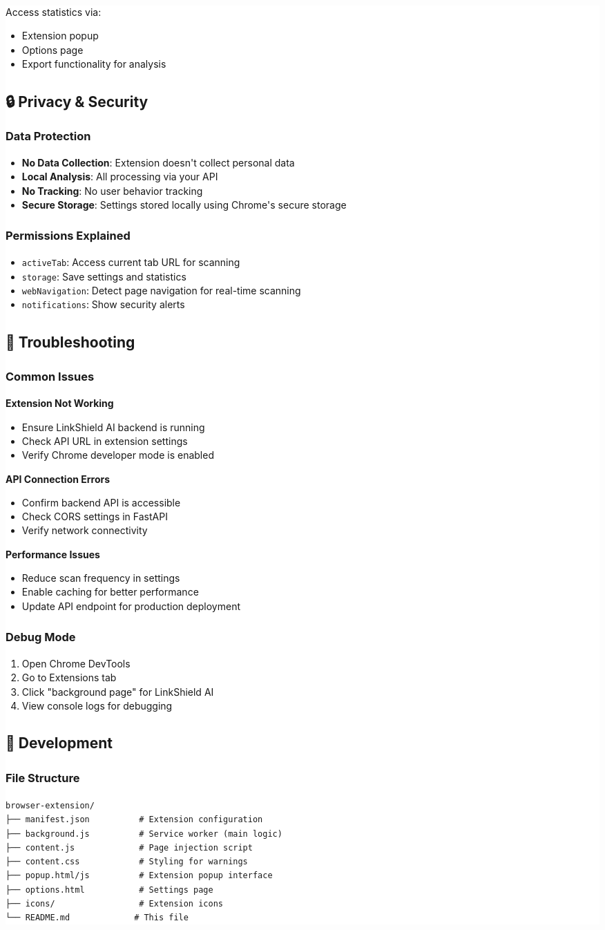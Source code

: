 Access statistics via:
- Extension popup
- Options page
- Export functionality for analysis

## 🔒 Privacy & Security

### Data Protection
- **No Data Collection**: Extension doesn't collect personal data
- **Local Analysis**: All processing via your API
- **No Tracking**: No user behavior tracking
- **Secure Storage**: Settings stored locally using Chrome's secure storage

### Permissions Explained
- `activeTab`: Access current tab URL for scanning
- `storage`: Save settings and statistics
- `webNavigation`: Detect page navigation for real-time scanning
- `notifications`: Show security alerts

## 🐛 Troubleshooting

### Common Issues

**Extension Not Working**
- Ensure LinkShield AI backend is running
- Check API URL in extension settings
- Verify Chrome developer mode is enabled

**API Connection Errors**
- Confirm backend API is accessible
- Check CORS settings in FastAPI
- Verify network connectivity

**Performance Issues**
- Reduce scan frequency in settings
- Enable caching for better performance
- Update API endpoint for production deployment

### Debug Mode
1. Open Chrome DevTools
2. Go to Extensions tab
3. Click "background page" for LinkShield AI
4. View console logs for debugging

## 🚀 Development

### File Structure
```
browser-extension/
├── manifest.json          # Extension configuration
├── background.js          # Service worker (main logic)
├── content.js             # Page injection script
├── content.css            # Styling for warnings
├── popup.html/js          # Extension popup interface
├── options.html           # Settings page
├── icons/                 # Extension icons
└── README.md             # This file
```
